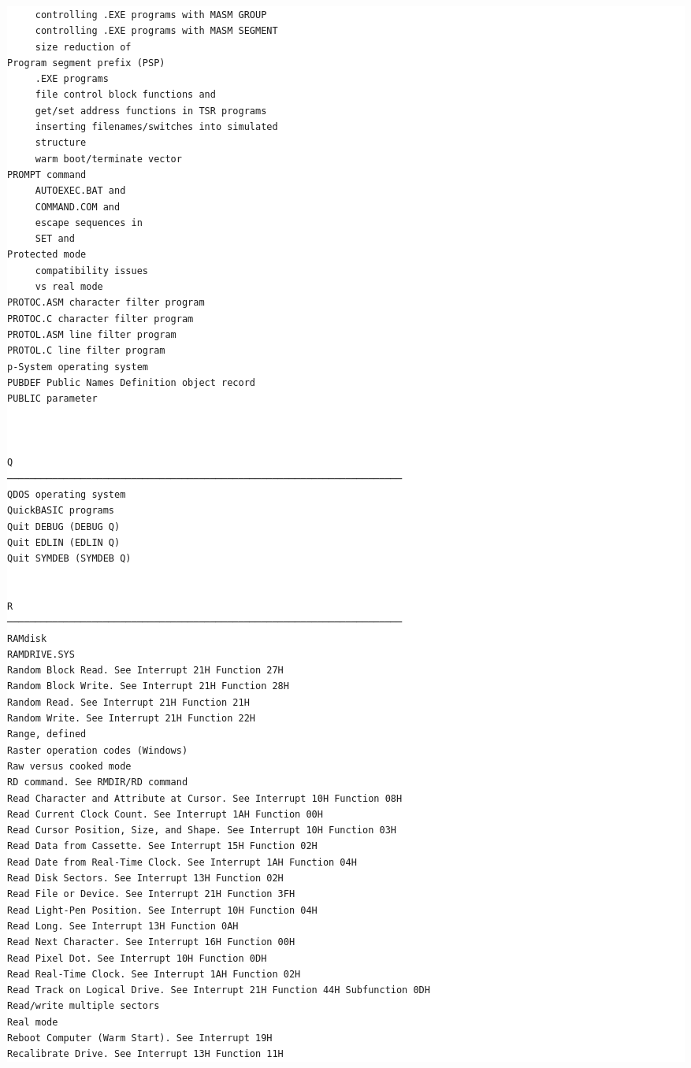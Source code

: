 	     controlling .EXE programs with MASM GROUP
	     controlling .EXE programs with MASM SEGMENT
	     size reduction of
	Program segment prefix (PSP)
	     .EXE programs
	     file control block functions and
	     get/set address functions in TSR programs
	     inserting filenames/switches into simulated
	     structure
	     warm boot/terminate vector
	PROMPT command
	     AUTOEXEC.BAT and
	     COMMAND.COM and
	     escape sequences in
	     SET and
	Protected mode
	     compatibility issues
	     vs real mode
	PROTOC.ASM character filter program
	PROTOC.C character filter program
	PROTOL.ASM line filter program
	PROTOL.C line filter program
	p-System operating system
	PUBDEF Public Names Definition object record
	PUBLIC parameter
	
	
	
	Q
	──────────────────────────────────────────────────────────────────────
	QDOS operating system
	QuickBASIC programs
	Quit DEBUG (DEBUG Q)
	Quit EDLIN (EDLIN Q)
	Quit SYMDEB (SYMDEB Q)
	
	
	R
	──────────────────────────────────────────────────────────────────────
	RAMdisk
	RAMDRIVE.SYS
	Random Block Read. See Interrupt 21H Function 27H
	Random Block Write. See Interrupt 21H Function 28H
	Random Read. See Interrupt 21H Function 21H
	Random Write. See Interrupt 21H Function 22H
	Range, defined
	Raster operation codes (Windows)
	Raw versus cooked mode
	RD command. See RMDIR/RD command
	Read Character and Attribute at Cursor. See Interrupt 10H Function 08H
	Read Current Clock Count. See Interrupt 1AH Function 00H
	Read Cursor Position, Size, and Shape. See Interrupt 10H Function 03H
	Read Data from Cassette. See Interrupt 15H Function 02H
	Read Date from Real-Time Clock. See Interrupt 1AH Function 04H
	Read Disk Sectors. See Interrupt 13H Function 02H
	Read File or Device. See Interrupt 21H Function 3FH
	Read Light-Pen Position. See Interrupt 10H Function 04H
	Read Long. See Interrupt 13H Function 0AH
	Read Next Character. See Interrupt 16H Function 00H
	Read Pixel Dot. See Interrupt 10H Function 0DH
	Read Real-Time Clock. See Interrupt 1AH Function 02H
	Read Track on Logical Drive. See Interrupt 21H Function 44H Subfunction 0DH
	Read/write multiple sectors
	Real mode
	Reboot Computer (Warm Start). See Interrupt 19H
	Recalibrate Drive. See Interrupt 13H Function 11H